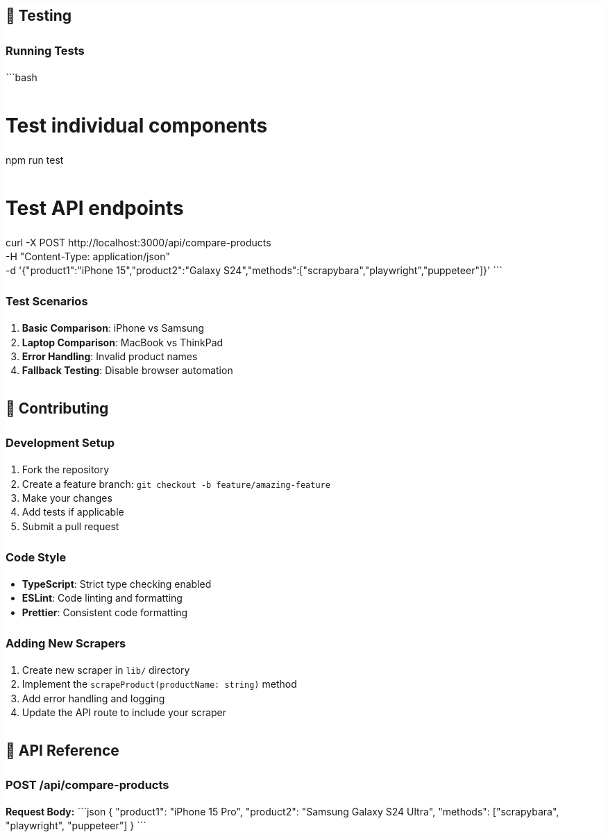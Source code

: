 ## 🧪 Testing

### Running Tests
\`\`\`bash
# Test individual components
npm run test

# Test API endpoints
curl -X POST http://localhost:3000/api/compare-products \
  -H "Content-Type: application/json" \
  -d '{"product1":"iPhone 15","product2":"Galaxy S24","methods":["scrapybara","playwright","puppeteer"]}'
\`\`\`

### Test Scenarios
1. **Basic Comparison**: iPhone vs Samsung
2. **Laptop Comparison**: MacBook vs ThinkPad
3. **Error Handling**: Invalid product names
4. **Fallback Testing**: Disable browser automation

## 🤝 Contributing

### Development Setup
1. Fork the repository
2. Create a feature branch: `git checkout -b feature/amazing-feature`
3. Make your changes
4. Add tests if applicable
5. Submit a pull request

### Code Style
- **TypeScript**: Strict type checking enabled
- **ESLint**: Code linting and formatting
- **Prettier**: Consistent code formatting

### Adding New Scrapers
1. Create new scraper in `lib/` directory
2. Implement the `scrapeProduct(productName: string)` method
3. Add error handling and logging
4. Update the API route to include your scraper

## 📝 API Reference

### POST /api/compare-products

**Request Body:**
\`\`\`json
{
  "product1": "iPhone 15 Pro",
  "product2": "Samsung Galaxy S24 Ultra",
  "methods": ["scrapybara", "playwright", "puppeteer"]
}
\`\`\`
